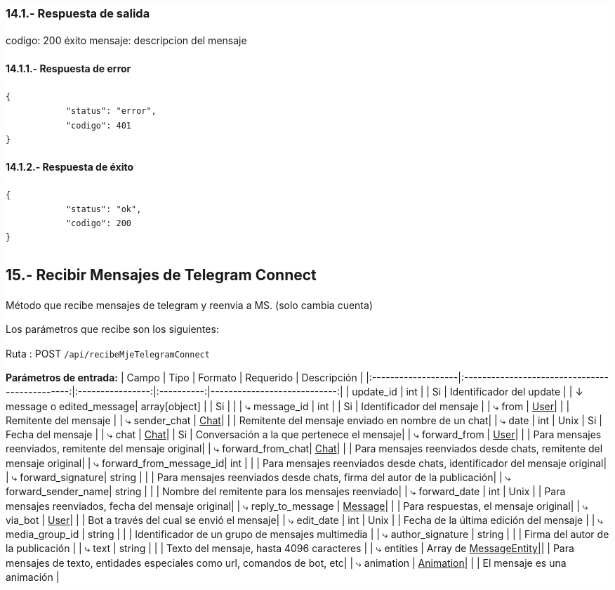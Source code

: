 ### 14.1.- Respuesta de salida

codigo: 200 éxito mensaje: descripcion del mensaje

#### 14.1.1.- Respuesta de error

	{
                "status": "error",
                "codigo": 401
	} 
  
#### 14.1.2.- Respuesta de éxito

	{
                "status": "ok",
                "codigo": 200
	} 



## 15.- Recibir Mensajes de Telegram Connect
Método que recibe mensajes de telegram y reenvia a MS. (solo cambia cuenta)

Los parámetros que recibe son los siguientes:

Ruta : POST `/api/recibeMjeTelegramConnect`

**Parámetros de entrada:**
| Campo              |  Tipo                                          | Formato          | Requerido  | Descripción                 |
|:-------------------|:----------------------------------------------:|:----------------:|:----------:|----------------------------:|
| update_id          | int                                            |                  | Si         | Identificador del update    |
| ↓ message o edited_message| array[object]                           |                  | Si         |                             |
| ⤷ message_id       | int                                            |                  | Si         | Identificador del mensaje   |
| ⤷ from             | [User](https://core.telegram.org/bots/api#user)|                  |            | Remitente del mensaje       |
| ⤷ sender_chat      | [Chat](https://core.telegram.org/bots/api#chat)|                  |            | Remitente del mensaje enviado en nombre de un chat|
| ⤷ date             | int                                            | Unix             | Si         | Fecha del mensaje           |
| ⤷ chat             | [Chat](https://core.telegram.org/bots/api#chat)|                  | Si         | Conversación a la que pertenece el mensaje|
| ⤷ forward_from     | [User](https://core.telegram.org/bots/api#user)|                  |            | Para mensajes reenviados, remitente del mensaje original|
| ⤷ forward_from_chat| [Chat](https://core.telegram.org/bots/api#chat)|                  |            | Para mensajes reenviados desde chats, remitente del mensaje original|
| ⤷ forward_from_message_id| int                                      |                  |            | Para mensajes reenviados desde chats, identificador del mensaje original|
| ⤷ forward_signature| string                                         |                  |            | Para mensajes reenviados desde chats, firma del autor de la publicación|
| ⤷ forward_sender_name| string                                       |                  |            | Nombre del remitente para los mensajes reenviado|
| ⤷ forward_date     | int                                            | Unix             |            | Para mensajes reenviados, fecha del mensaje original|
| ⤷ reply_to_message | [Message](https://core.telegram.org/bots/api#message)|            |            | Para respuestas, el mensaje original|
| ⤷ via_bot          | [User](https://core.telegram.org/bots/api#user)|                  |            | Bot a través del cual se envió el mensaje|
| ⤷ edit_date        | int                                            | Unix             |            | Fecha de la última edición del mensaje |
| ⤷ media_group_id   | string                                         |                  |            | Identificador de un grupo de mensajes multimedia |
| ⤷ author_signature | string                                         |                  |            | Firma del autor de la publicación |
| ⤷ text             | string                                         |                  |            | Texto del mensaje, hasta 4096 caracteres |
| ⤷ entities         | Array de [MessageEntity](https://core.telegram.org/bots/api#messageentity)||   | Para mensajes de texto, entidades especiales como url, comandos de bot, etc|
| ⤷ animation        | [Animation](https://core.telegram.org/bots/api#animation)|        |            | El mensaje es una animación |